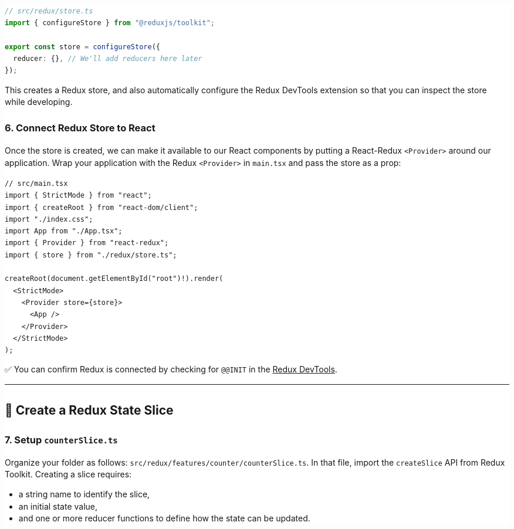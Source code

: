 ```ts
// src/redux/store.ts
import { configureStore } from "@reduxjs/toolkit";

export const store = configureStore({
  reducer: {}, // We'll add reducers here later
});
```

This creates a Redux store, and also automatically configure the Redux DevTools extension so that you can inspect the store while developing.

### 6. Connect Redux Store to React

Once the store is created, we can make it available to our React components by putting a React-Redux `<Provider>` around our application.
Wrap your application with the Redux `<Provider>` in `main.tsx` and pass the store as a prop:

```tsx
// src/main.tsx
import { StrictMode } from "react";
import { createRoot } from "react-dom/client";
import "./index.css";
import App from "./App.tsx";
import { Provider } from "react-redux";
import { store } from "./redux/store.ts";

createRoot(document.getElementById("root")!).render(
  <StrictMode>
    <Provider store={store}>
      <App />
    </Provider>
  </StrictMode>
);
```

✅ You can confirm Redux is connected by checking for `@@INIT` in the [Redux DevTools](https://chrome.google.com/webstore/detail/redux-devtools/lmhkpmbekcpmknklioeibfkpmmfibljd).

---

## 🧩 Create a Redux State Slice

### 7. Setup `counterSlice.ts`

Organize your folder as follows:
`src/redux/features/counter/counterSlice.ts`. In that file, import the `createSlice` API from Redux Toolkit.
Creating a slice requires:

- a string name to identify the slice,
- an initial state value,
- and one or more reducer functions to define how the state can be updated.
